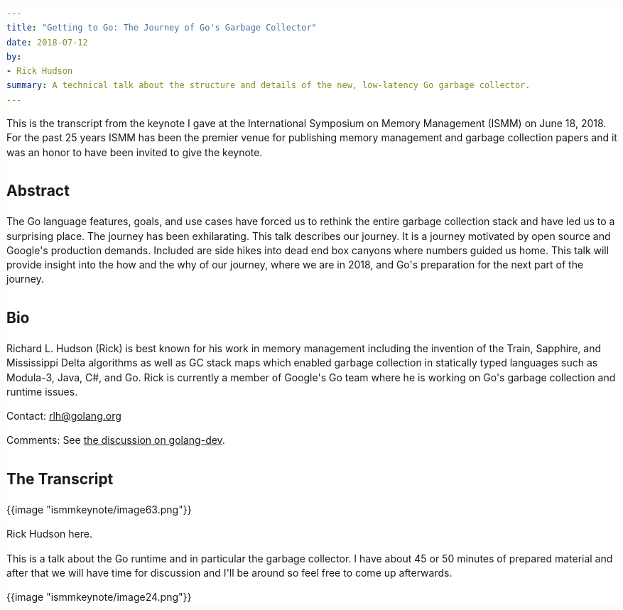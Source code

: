 ```yaml
---
title: "Getting to Go: The Journey of Go's Garbage Collector"
date: 2018-07-12
by:
- Rick Hudson
summary: A technical talk about the structure and details of the new, low-latency Go garbage collector.
---
```



This is the transcript from the keynote I gave at the International Symposium
on Memory Management (ISMM) on June 18, 2018.
For the past 25 years ISMM has been the premier venue for publishing memory
management and garbage collection papers and it was an honor to have been
invited to give the keynote.

## Abstract

The Go language features, goals, and use cases have forced us to rethink
the entire garbage collection stack and have led us to a surprising place.
The journey has been exhilarating. This talk describes our journey.
It is a journey motivated by open source and Google's production demands.
Included are side hikes into dead end box canyons where numbers guided us home.
This talk will provide insight into the how and the why of our journey,
where we are in 2018, and Go's preparation for the next part of the journey.

## Bio

Richard L. Hudson (Rick) is best known for his work in memory management
including the invention of the Train,
Sapphire, and Mississippi Delta algorithms as well as GC stack maps which
enabled garbage collection in statically typed languages such as Modula-3, Java, C#, and Go.
Rick is currently a member of Google's Go team where he is working on Go's
garbage collection and runtime issues.

Contact: rlh@golang.org

Comments: See [the discussion on golang-dev](https://groups.google.com/forum/#!topic/golang-dev/UuDv7W1Hsns).

## The Transcript

{{image "ismmkeynote/image63.png"}}

Rick Hudson here.

This is a talk about the Go runtime and in particular the garbage collector.
I have about 45 or 50 minutes of prepared material and after that we will
have time for discussion and I'll be around so feel free to come up afterwards.

{{image "ismmkeynote/image24.png"}}
